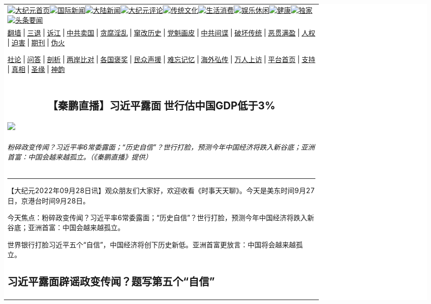 <a name="1" id="1" target="_blank"></a><span id="1"></span>
<table align=center border="0"><tr><td colspan="2" VALIGN=TOP><a href="https://github.com/19920513/djy/blob/master/gb/nf1351518.md#1"><img src="https://raw.githubusercontent.com/19920513/www/master/t/djy/1.jpg" title="大纪元首页" alt="大纪元首页"></a><a href="https://github.com/19920513/djy/blob/master/gb/n24hr.md#1"><img src="https://raw.githubusercontent.com/19920513/www/master/t/djy/3.jpg" title="国际新闻" alt="国际新闻"></a><a href="https://github.com/19920513/djy/blob/master/gb/nsc413.md#1"><img src="https://raw.githubusercontent.com/19920513/www/master/t/djy/4.jpg" title="大陆新闻" alt="大陆新闻"></a><a href="https://github.com/19920513/djy/blob/master/gb/news392.md#1"><img src="https://raw.githubusercontent.com/19920513/www/master/t/djy/5.jpg" title="大纪元评论" alt="大纪元评论"></a><a href="https://github.com/19920513/djy/blob/master/gb/news2007.md#1"><img src="https://raw.githubusercontent.com/19920513/www/master/t/djy/6.jpg" title="传统文化" alt="传统文化"></a><a href="https://github.com/19920513/djy/blob/master/gb/news2008.md#1"><img src="https://raw.githubusercontent.com/19920513/www/master/t/djy/7.jpg" title="生活消费" alt="生活消费"></a><a href="https://github.com/19920513/djy/blob/master/gb/ncyule.md#1"><img src="https://raw.githubusercontent.com/19920513/www/master/t/djy/8.jpg" title="娱乐休闲" alt="娱乐休闲"></a><a href="https://github.com/19920513/djy/blob/master/gb/nsc1002.md#1"><img src="https://raw.githubusercontent.com/19920513/www/master/t/djy/9.jpg" title="健康" alt="健康"></a><a href="https://github.com/19920513/djy/blob/master/gb/nf6092.md#1"><img src="https://raw.githubusercontent.com/19920513/www/master/t/djy/10a.jpg" title="独家" alt="独家"></a><a href="https://github.com/19920513/djy/blob/master/gb/nf4514.md#1"><img src="https://raw.githubusercontent.com/19920513/www/master/t/djy/12a.jpg" title="头条要闻" alt="头条要闻"></a></td></tr>
<tr><td colspan="2" VALIGN=TOP><a target="_blank" href="https://github.com/19920513/www/blob/master/README.md?zsrh#1">翻墙</a> | <a target="_blank" href="https://github.com/19920513/djy/blob/master/gb/nf5657.md#1">三退</a> | <a target="_blank" href="https://github.com/19920513/djy/blob/master/gb/nf6124.md#1">诉江</a> | <a target="_blank" href="https://github.com/19920513/djy/blob/master/gb/nf1176117.md#1">中共卖国</a> | <a target="_blank" href="https://github.com/19920513/djy/blob/master/gb/nf5773.md#1">贪腐淫乱</a> | <a target="_blank" href="https://github.com/19920513/djy/blob/master/gb/nf1176115.md#1">窜改历史</a> | <a target="_blank" href="https://github.com/19920513/djy/blob/master/gb/nf1176107.md#1">党魁画皮</a> | <a target="_blank" href="https://github.com/19920513/djy/blob/master/gb/nf1320400.md#1">中共间谍</a> | <a target="_blank" href="https://github.com/19920513/djy/blob/master/gb/nf1176114.md#1">破坏传统</a> | <a target="_blank" href="https://github.com/19920513/ntdtv/blob/master/gb/prog447_1.md#1">恶贯满盈</a> | <a target="_blank" href="https://github.com/19920513/djy/blob/master/gb/ncid278.md#1">人权</a> | <a target="_blank" href="https://github.com/19920513/djy/blob/master/gb/nf1176111.md#1">迫害</a> | <a target="_blank" href="https://gitlab.com/szzdlab/mh-qikan/blob/master/README.md#1">期刊</a> | <a target="_blank" href="https://github.com/19920513/djy/blob/master/gb/nf5562.md#1">伪火</a></p><p><a target="_blank" href="https://github.com/19920513/djy/blob/master/gb/9p.md#1">社论</a> | <a target="_blank" href="https://github.com/19920513/djy/blob/master/gb/nf4378.md#1">问答</a> | <a target="_blank" href="https://github.com/19920513/djy/blob/master/gb/nf5792.md#1">剖析</a> | <a target="_blank" href="https://github.com/19920513/djy/blob/master/gb/nf5735.md#1">两岸比对</a> | <a target="_blank" href="https://github.com/19920513/djy/blob/master/gb/nf6119.md#1">各国褒奖</a> | <a target="_blank" href="https://github.com/19920513/djy/blob/master/gb/nf6120.md#1">民众声援</a> | <a target="_blank" href="https://github.com/19920513/djy/blob/master/gb/nf1188594.md#1">难忘记忆</a> | <a target="_blank" href="https://github.com/19920513/djy/blob/master/gb/nf3180.md#1">海外弘传</a> | <a target="_blank" href="https://github.com/19920513/djy/blob/master/gb/nf5410.md#1">万人上访</a> | <a target="_blank" href="https://github.com/19920513/www/blob/master/README.md?zsrh#1">平台首页</a> | <a target="_blank" href="https://github.com/19920513/djy/blob/master/gb/nf4386.md#1">支持</a> | <a target="_blank" href="https://github.com/19920513/djy/blob/master/gb/nf4389.md#1">真相</a> | <a target="_blank" href="https://github.com/19920513/djy/blob/master/gb/nf5790.md#1">圣缘</a> | <a target="_blank" href="https://github.com/19920513/djy/blob/master/gb/nf4786.md#1">神韵</a></td></tr>
<tr><td VALIGN=TOP width="626"><h2 align=center>【秦鹏直播】习近平露面 世行估中国GDP低于3%</h2>
<img width="600" src="https://i.epochtimes.com/assets/uploads/2022/09/id13834002-1200-800-600x400.jpg" />
<h6>粉碎政变传闻？习近平率6常委露面；“历史自信”？世行打脸，预测今年中国经济将跌入新谷底；亚洲首富：中国会越来越孤立。（《秦鹏直播》提供）
</h6>
<hr>
	<p>【大纪元2022年09月28日讯】观众朋友们大家好，欢迎收看《时事天天聊》。今天是美东时间9月27日，京港台时间9月28日。</p>
<p>今天焦点：粉碎政变传闻？<ahref="https://github.com/19920513/djy/blob/master/gb/tag/%E4%B9%A0%E8%BF%91%E5%B9%B3.md#1">习近平</a>率6常委露面；“历史自信”？世行打脸，预测今年<ahref="https://github.com/19920513/djy/blob/master/gb/tag/%E4%B8%AD%E5%9B%BD%E7%BB%8F%E6%B5%8E.md#1">中国经济</a>将跌入新谷底；<ahref="https://github.com/19920513/djy/blob/master/gb/tag/%E4%BA%9A%E6%B4%B2%E9%A6%96%E5%AF%8C.md#1">亚洲首富</a>：中国会越来越孤立。</p>
<p>世界银行打脸<ahref="https://github.com/19920513/djy/blob/master/gb/tag/%E4%B9%A0%E8%BF%91%E5%B9%B3.md#1">习近平</a>五个“自信”，<ahref="https://github.com/19920513/djy/blob/master/gb/tag/%E4%B8%AD%E5%9B%BD%E7%BB%8F%E6%B5%8E.md#1">中国经济</a>将创下历史新低。<ahref="https://github.com/19920513/djy/blob/master/gb/tag/%E4%BA%9A%E6%B4%B2%E9%A6%96%E5%AF%8C.md#1">亚洲首富</a>更放言：中国将会越来越孤立。</p>
</p>
<p><center><a title="粉碎政变传闻？习近平率6常委露面；“历史自信”？世行打脸，预测今年中国经济将跌入新谷底；亚洲首富：中国会越来越孤立。| 秦鹏政经观察 2022.09.27" src="https://www.ganjingworld.com/embed/L9PCsWzspQ5ym" width="640" b="360" frameborder="0" allowfullscreen="allowfullscreen" data-mce-fragment="1"></a></center>
<h2>习近平露面辟谣政变传闻？题写第五个“自信”</h2>